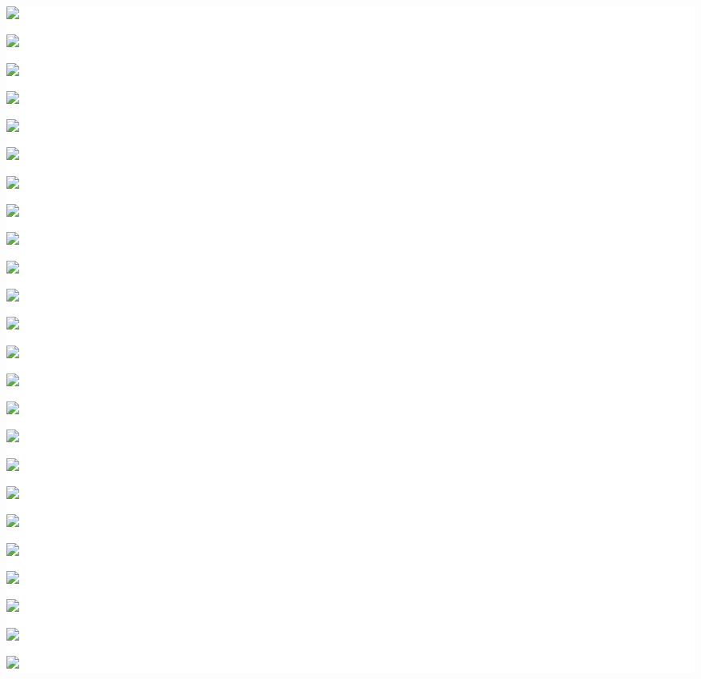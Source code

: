 ![](img/e914fd6a9a2aa851899aeade2ea15c5e_896.png)

![](img/e914fd6a9a2aa851899aeade2ea15c5e_897.png)

![](img/e914fd6a9a2aa851899aeade2ea15c5e_898.png)

![](img/e914fd6a9a2aa851899aeade2ea15c5e_899.png)

![](img/e914fd6a9a2aa851899aeade2ea15c5e_900.png)

![](img/e914fd6a9a2aa851899aeade2ea15c5e_901.png)

![](img/e914fd6a9a2aa851899aeade2ea15c5e_902.png)

![](img/e914fd6a9a2aa851899aeade2ea15c5e_903.png)

![](img/e914fd6a9a2aa851899aeade2ea15c5e_904.png)

![](img/e914fd6a9a2aa851899aeade2ea15c5e_905.png)

![](img/e914fd6a9a2aa851899aeade2ea15c5e_906.png)

![](img/e914fd6a9a2aa851899aeade2ea15c5e_907.png)

![](img/e914fd6a9a2aa851899aeade2ea15c5e_908.png)

![](img/e914fd6a9a2aa851899aeade2ea15c5e_909.png)

![](img/e914fd6a9a2aa851899aeade2ea15c5e_910.png)

![](img/e914fd6a9a2aa851899aeade2ea15c5e_911.png)

![](img/e914fd6a9a2aa851899aeade2ea15c5e_912.png)

![](img/e914fd6a9a2aa851899aeade2ea15c5e_913.png)

![](img/e914fd6a9a2aa851899aeade2ea15c5e_914.png)

![](img/e914fd6a9a2aa851899aeade2ea15c5e_915.png)

![](img/e914fd6a9a2aa851899aeade2ea15c5e_916.png)

![](img/e914fd6a9a2aa851899aeade2ea15c5e_917.png)

![](img/e914fd6a9a2aa851899aeade2ea15c5e_918.png)

![](img/e914fd6a9a2aa851899aeade2ea15c5e_919.png)
